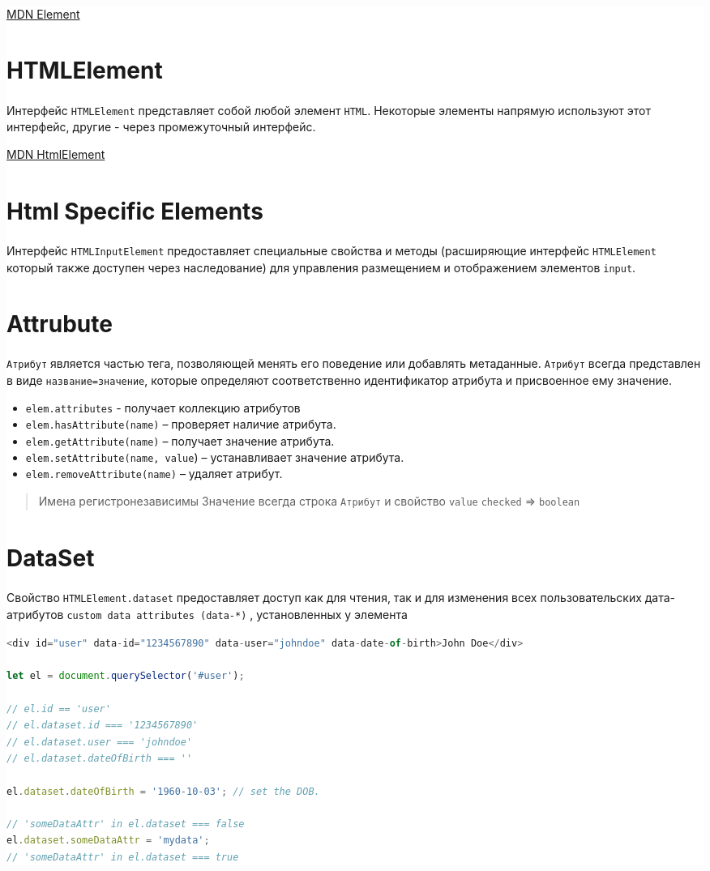 [MDN Element](https://developer.mozilla.org/ru/docs/Web/API/Element)

# HTMLElement

Интерфейс `HTMLElement` представляет собой любой элемент `HTML`. Некоторые элементы напрямую используют этот интерфейс, другие - через промежуточный интерфейс.

[MDN HtmlElement](https://developer.mozilla.org/ru/docs/Web/API/HTMLElement)

# Html Specific Elements

Интерфейс `HTMLInputElement` предоставляет специальные свойства и методы (расширяющие интерфейс `HTMLElement` который также доступен через наследование) для управления размещением и отображением элементов `input`.

# Attrubute

`Атрибут` является частью тега, позволяющей менять его поведение или добавлять метаданные. `Атрибут` всегда представлен в виде `название=значение`, которые определяют соответственно идентификатор атрибута и присвоенное ему значение.

- `elem.attributes` - получает коллекцию атрибутов
- `elem.hasAttribute(name)` – проверяет наличие атрибута.
- `elem.getAttribute(name)` – получает значение атрибута.
- `elem.setAttribute(name, value`) – устанавливает значение атрибута.
- `elem.removeAttribute(name)` – удаляет атрибут.

> Имена регистронезависимы
> Значение всегда строка
> `Атрибут` и свойство `value`
> `checked` => `boolean`

# DataSet

Свойство `HTMLElement.dataset` предоставляет доступ как для чтения, так и для изменения всех пользовательских дата-атрибутов `custom data attributes (data-*)` , установленных у элемента

```javascript
<div id="user" data-id="1234567890" data-user="johndoe" data-date-of-birth>John Doe</div>

let el = document.querySelector('#user');

// el.id == 'user'
// el.dataset.id === '1234567890'
// el.dataset.user === 'johndoe'
// el.dataset.dateOfBirth === ''

el.dataset.dateOfBirth = '1960-10-03'; // set the DOB.

// 'someDataAttr' in el.dataset === false
el.dataset.someDataAttr = 'mydata';
// 'someDataAttr' in el.dataset === true
```
